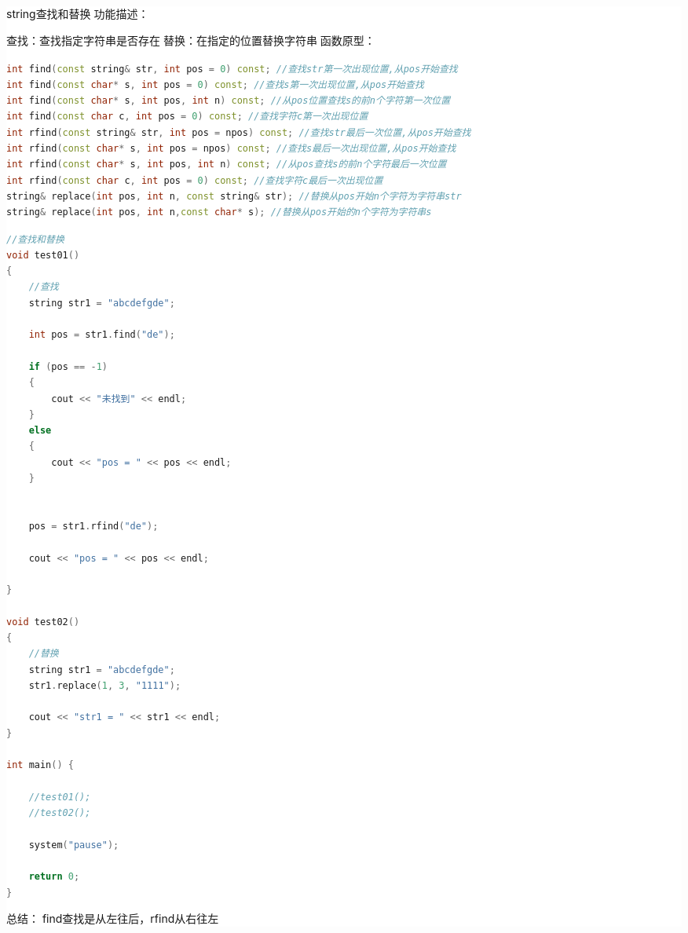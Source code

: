 string查找和替换
功能描述：

查找：查找指定字符串是否存在
替换：在指定的位置替换字符串
函数原型：

```C++
int find(const string& str, int pos = 0) const; //查找str第一次出现位置,从pos开始查找
int find(const char* s, int pos = 0) const; //查找s第一次出现位置,从pos开始查找
int find(const char* s, int pos, int n) const; //从pos位置查找s的前n个字符第一次位置
int find(const char c, int pos = 0) const; //查找字符c第一次出现位置
int rfind(const string& str, int pos = npos) const; //查找str最后一次位置,从pos开始查找
int rfind(const char* s, int pos = npos) const; //查找s最后一次出现位置,从pos开始查找
int rfind(const char* s, int pos, int n) const; //从pos查找s的前n个字符最后一次位置
int rfind(const char c, int pos = 0) const; //查找字符c最后一次出现位置
string& replace(int pos, int n, const string& str); //替换从pos开始n个字符为字符串str
string& replace(int pos, int n,const char* s); //替换从pos开始的n个字符为字符串s
```

```C++
//查找和替换
void test01()
{
	//查找
	string str1 = "abcdefgde";

	int pos = str1.find("de");

	if (pos == -1)
	{
		cout << "未找到" << endl;
	}
	else
	{
		cout << "pos = " << pos << endl;
	}
	

	pos = str1.rfind("de");

	cout << "pos = " << pos << endl;

}

void test02()
{
	//替换
	string str1 = "abcdefgde";
	str1.replace(1, 3, "1111");

	cout << "str1 = " << str1 << endl;
}

int main() {

	//test01();
	//test02();

	system("pause");

	return 0;
}
```
总结：
find查找是从左往后，rfind从右往左